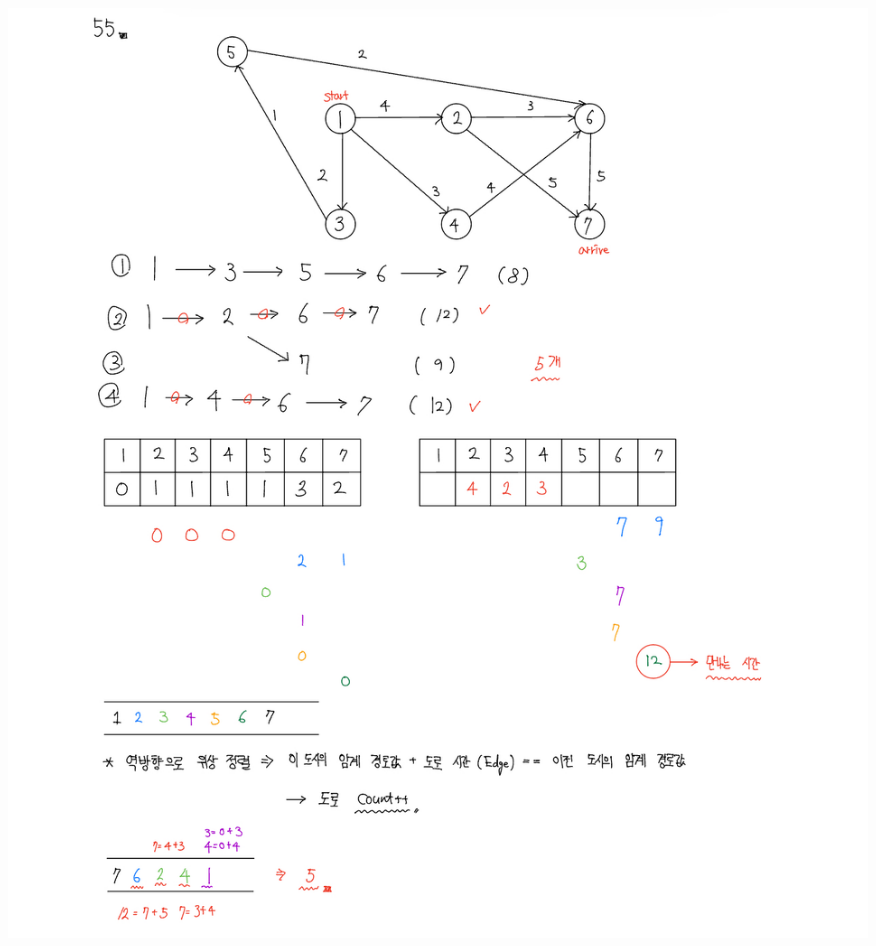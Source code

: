 <p align="center"><img src="/assets/img/Do-it!-알고리즘-코딩테스트-C++/8장 그래프/3-9-055-1948-풀이.JPEG" width="700"></p>

